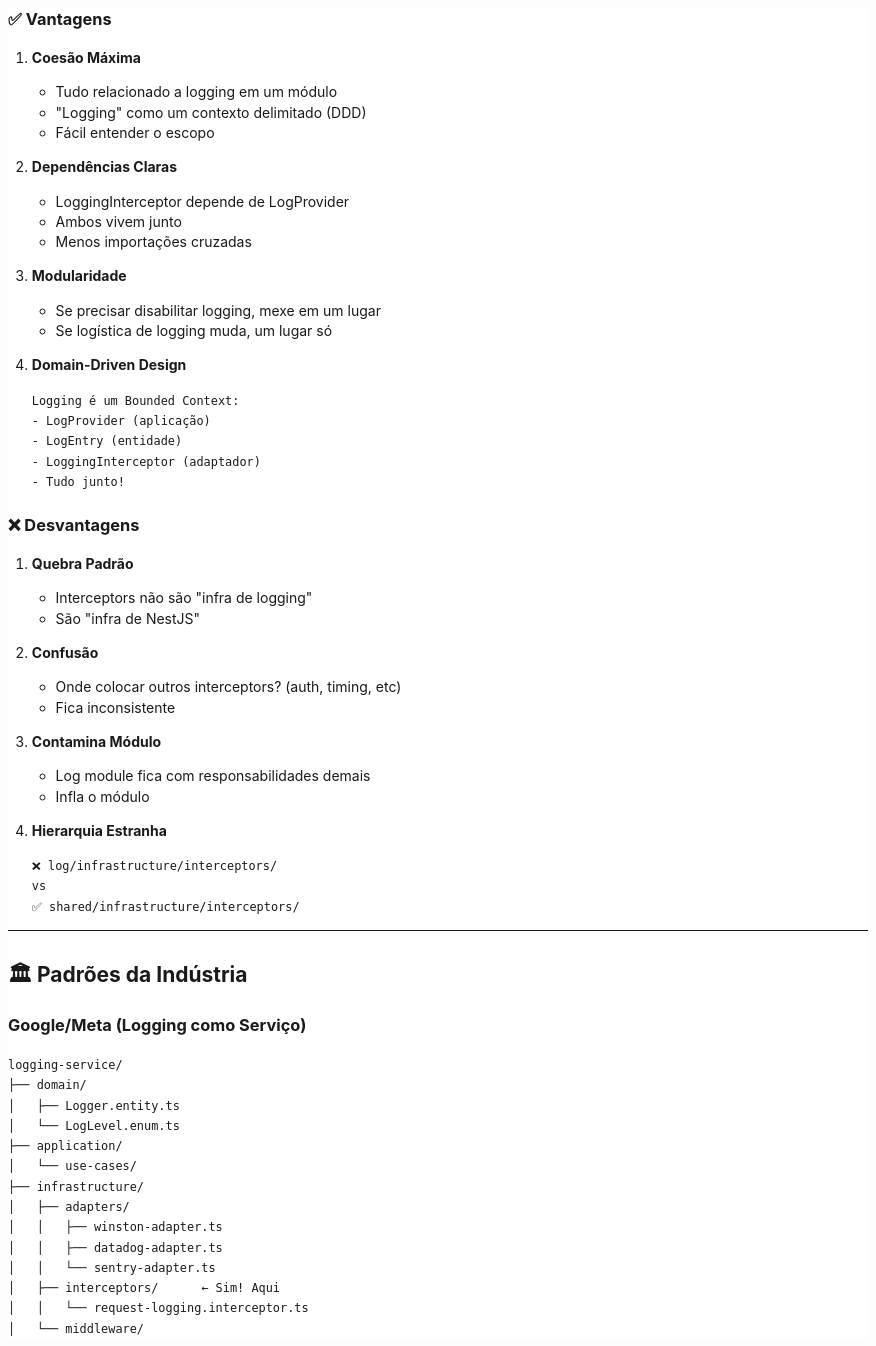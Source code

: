 ### ✅ Vantagens

1. **Coesão Máxima**
   - Tudo relacionado a logging em um módulo
   - "Logging" como um contexto delimitado (DDD)
   - Fácil entender o escopo

2. **Dependências Claras**
   - LoggingInterceptor depende de LogProvider
   - Ambos vivem junto
   - Menos importações cruzadas

3. **Modularidade**
   - Se precisar disabilitar logging, mexe em um lugar
   - Se logística de logging muda, um lugar só

4. **Domain-Driven Design**
   ```
   Logging é um Bounded Context:
   - LogProvider (aplicação)
   - LogEntry (entidade)
   - LoggingInterceptor (adaptador)
   - Tudo junto!
   ```

### ❌ Desvantagens

1. **Quebra Padrão**
   - Interceptors não são "infra de logging"
   - São "infra de NestJS"

2. **Confusão**
   - Onde colocar outros interceptors? (auth, timing, etc)
   - Fica inconsistente

3. **Contamina Módulo**
   - Log module fica com responsabilidades demais
   - Infla o módulo

4. **Hierarquia Estranha**
   ```
   ❌ log/infrastructure/interceptors/
   vs
   ✅ shared/infrastructure/interceptors/
   ```

---

## 🏛️ Padrões da Indústria

### Google/Meta (Logging como Serviço)

```
logging-service/
├── domain/
│   ├── Logger.entity.ts
│   └── LogLevel.enum.ts
├── application/
│   └── use-cases/
├── infrastructure/
│   ├── adapters/
│   │   ├── winston-adapter.ts
│   │   ├── datadog-adapter.ts
│   │   └── sentry-adapter.ts
│   ├── interceptors/      ← Sim! Aqui
│   │   └── request-logging.interceptor.ts
│   └── middleware/
```